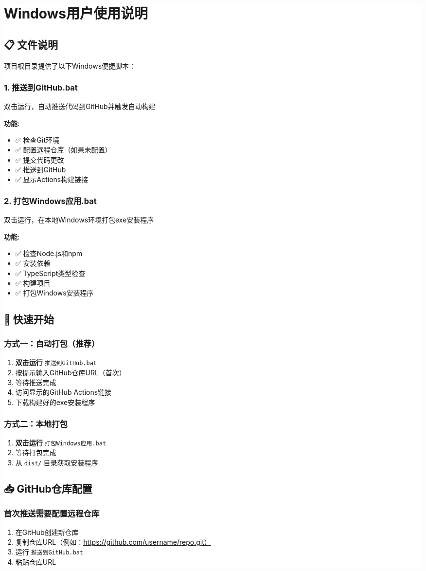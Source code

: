 # Windows用户使用说明

## 📋 文件说明

项目根目录提供了以下Windows便捷脚本：

### 1. 推送到GitHub.bat
双击运行，自动推送代码到GitHub并触发自动构建

**功能**:
- ✅ 检查Git环境
- ✅ 配置远程仓库（如果未配置）
- ✅ 提交代码更改
- ✅ 推送到GitHub
- ✅ 显示Actions构建链接

### 2. 打包Windows应用.bat
双击运行，在本地Windows环境打包exe安装程序

**功能**:
- ✅ 检查Node.js和npm
- ✅ 安装依赖
- ✅ TypeScript类型检查
- ✅ 构建项目
- ✅ 打包Windows安装程序

## 🚀 快速开始

### 方式一：自动打包（推荐）

1. **双击运行** `推送到GitHub.bat`
2. 按提示输入GitHub仓库URL（首次）
3. 等待推送完成
4. 访问显示的GitHub Actions链接
5. 下载构建好的exe安装程序

### 方式二：本地打包

1. **双击运行** `打包Windows应用.bat`
2. 等待打包完成
3. 从 `dist/` 目录获取安装程序

## 📥 GitHub仓库配置

### 首次推送需要配置远程仓库

1. 在GitHub创建新仓库
2. 复制仓库URL（例如：https://github.com/username/repo.git）
3. 运行 `推送到GitHub.bat`
4. 粘贴仓库URL
